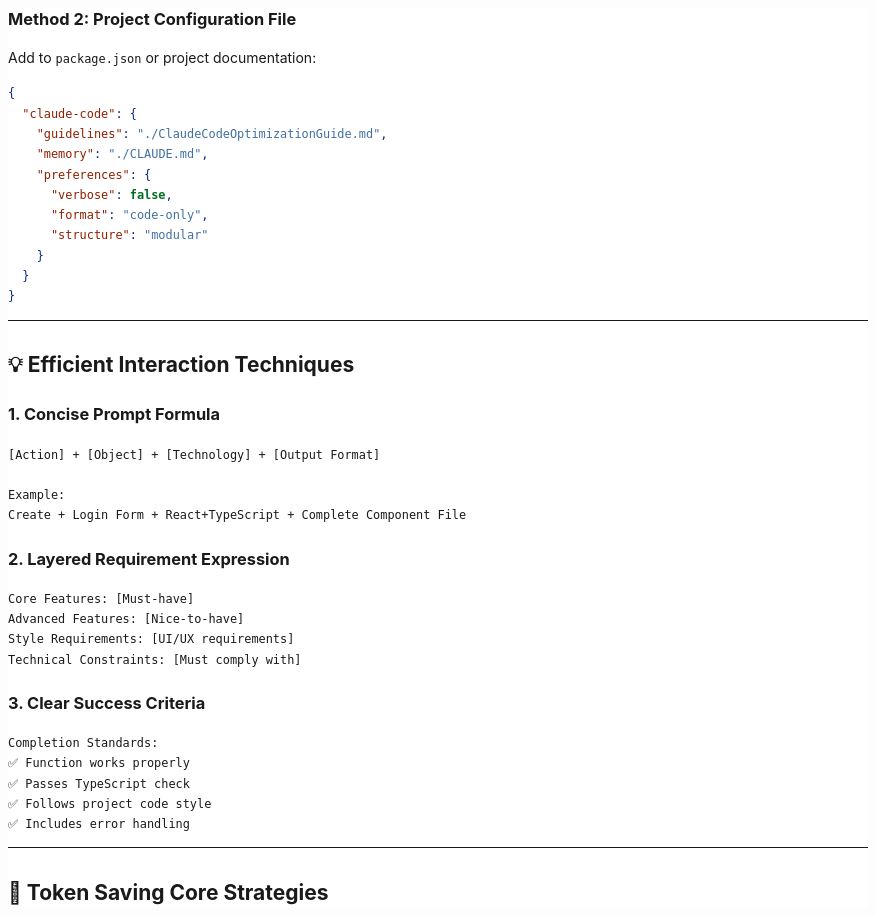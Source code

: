 ```markdown
```

### Method 2: Project Configuration File
Add to `package.json` or project documentation:

```json
{
  "claude-code": {
    "guidelines": "./ClaudeCodeOptimizationGuide.md",
    "memory": "./CLAUDE.md",
    "preferences": {
      "verbose": false,
      "format": "code-only",
      "structure": "modular"
    }
  }
}
```

---

## 💡 Efficient Interaction Techniques

### 1. Concise Prompt Formula
```
[Action] + [Object] + [Technology] + [Output Format]

Example:
Create + Login Form + React+TypeScript + Complete Component File
```

### 2. Layered Requirement Expression
```
Core Features: [Must-have]
Advanced Features: [Nice-to-have]  
Style Requirements: [UI/UX requirements]
Technical Constraints: [Must comply with]
```

### 3. Clear Success Criteria
```
Completion Standards:
✅ Function works properly
✅ Passes TypeScript check
✅ Follows project code style
✅ Includes error handling
```

---

## 🎯 Token Saving Core Strategies
